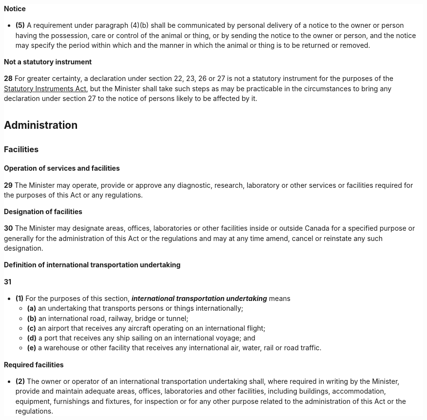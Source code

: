 **Notice**

- **(5)** A requirement under paragraph (4)(b) shall be communicated by personal delivery of a notice to the owner or person having the possession, care or control of the animal or thing, or by sending the notice to the owner or person, and the notice may specify the period within which and the manner in which the animal or thing is to be returned or removed.




**Not a statutory instrument**

**28** For greater certainty, a declaration under section 22, 23, 26 or 27 is not a statutory instrument for the purposes of the [Statutory Instruments Act](/en/Acts/Revised%20Statutes%20of%20Canada/S/S-22.md), but the Minister shall take such steps as may be practicable in the circumstances to bring any declaration under section 27 to the notice of persons likely to be affected by it.




## Administration



### Facilities



**Operation of services and facilities**

**29** The Minister may operate, provide or approve any diagnostic, research, laboratory or other services or facilities required for the purposes of this Act or any regulations.




**Designation of facilities**

**30** The Minister may designate areas, offices, laboratories or other facilities inside or outside Canada for a specified purpose or generally for the administration of this Act or the regulations and may at any time amend, cancel or reinstate any such designation.




**Definition of international transportation undertaking**

**31** 

- **(1)** For the purposes of this section, ***international transportation undertaking*** means
	- **(a)** an undertaking that transports persons or things internationally;
	- **(b)** an international road, railway, bridge or tunnel;
	- **(c)** an airport that receives any aircraft operating on an international flight;
	- **(d)** a port that receives any ship sailing on an international voyage; and
	- **(e)** a warehouse or other facility that receives any international air, water, rail or road traffic.

**Required facilities**

- **(2)** The owner or operator of an international transportation undertaking shall, where required in writing by the Minister, provide and maintain adequate areas, offices, laboratories and other facilities, including buildings, accommodation, equipment, furnishings and fixtures, for inspection or for any other purpose related to the administration of this Act or the regulations.
